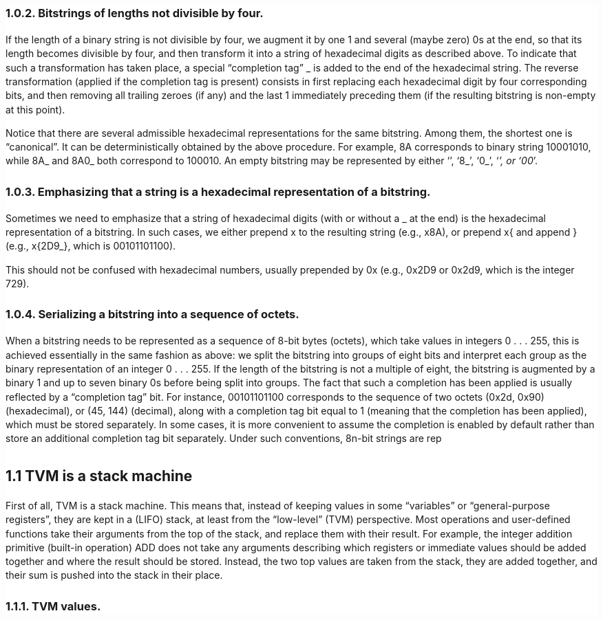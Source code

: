 ### 1.0.2. Bitstrings of lengths not divisible by four. 

If the length of a binary string is not divisible by four, we augment it by one 1 and several (maybe zero) 0s at the end, so that its length becomes divisible by four, and then transform it into a string of hexadecimal digits as described above. To indicate that such a transformation has taken place, a special “completion tag” _ is added to the end of the hexadecimal string. The reverse transformation (applied if the completion tag is present) consists in first replacing each hexadecimal digit by four corresponding bits, and then removing all trailing zeroes (if any) and the last 1 immediately preceding them (if the resulting bitstring is non-empty at this point). 

Notice that there are several admissible hexadecimal representations for the same bitstring. Among them, the shortest one is “canonical”. It can be deterministically obtained by the above procedure. For example, 8A corresponds to binary string 10001010, while 8A_ and 8A0_ both correspond to 100010. An empty bitstring may be represented by either ‘’, ‘8_’, ‘0_’, ‘_’, or ‘00_’. 

### 1.0.3. Emphasizing that a string is a hexadecimal representation of a bitstring. 

Sometimes we need to emphasize that a string of hexadecimal digits (with or without a _ at the end) is the hexadecimal representation of a bitstring. In such cases, we either prepend x to the resulting string (e.g., x8A), or prepend x{ and append } (e.g., x{2D9_}, which is 00101101100).

This should not be confused with hexadecimal numbers, usually prepended by 0x (e.g., 0x2D9 or 0x2d9, which is the integer 729). 

### 1.0.4. Serializing a bitstring into a sequence of octets. 

When a bitstring needs to be represented as a sequence of 8-bit bytes (octets), which take values in integers 0 . . . 255, this is achieved essentially in the same fashion as above: we split the bitstring into groups of eight bits and interpret each group as the binary representation of an integer 0 . . . 255. If the length of the bitstring is not a multiple of eight, the bitstring is augmented by a binary 1 and up to seven binary 0s before being split into groups. The fact that such a completion has been applied is usually reflected by a “completion tag” bit. For instance, 00101101100 corresponds to the sequence of two octets (0x2d, 0x90) (hexadecimal), or (45, 144) (decimal), along with a completion tag bit equal to 1 (meaning that the completion has been applied), which must be stored separately. In some cases, it is more convenient to assume the completion is enabled by default rather than store an additional completion tag bit separately. Under such conventions, 8n-bit strings are rep

## 1.1 TVM is a stack machine

First of all, TVM is a stack machine. This means that, instead of keeping values in some “variables” or “general-purpose registers”, they are kept in a (LIFO) stack, at least from the “low-level” (TVM) perspective. Most operations and user-defined functions take their arguments from the top of the stack, and replace them with their result. For example, the integer addition primitive (built-in operation) ADD does not take any arguments describing which registers or immediate values should be added together and where the result should be stored. Instead, the two top values are taken from the stack, they are added together, and their sum is pushed into the stack in their place.

### 1.1.1. TVM values. 
